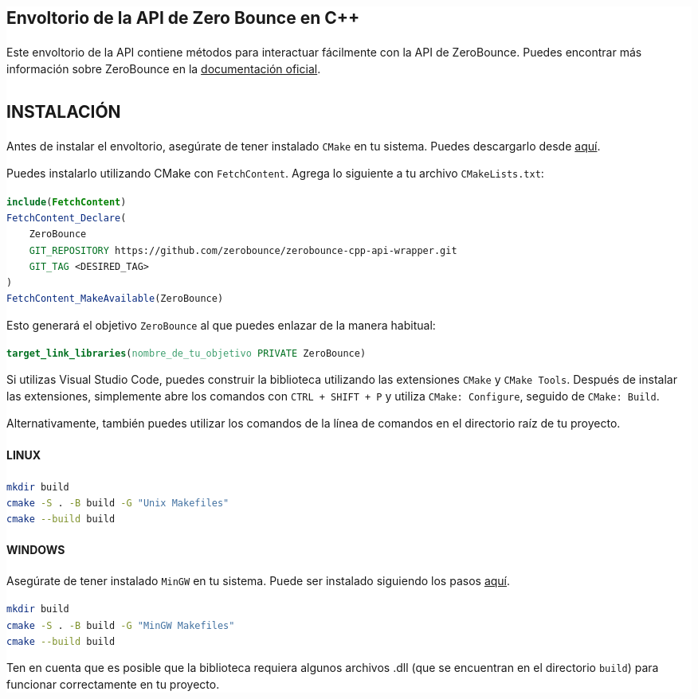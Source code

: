 ## Envoltorio de la API de Zero Bounce en C++
Este envoltorio de la API contiene métodos para interactuar fácilmente con la API de ZeroBounce.
Puedes encontrar más información sobre ZeroBounce en la [documentación oficial](https://www.zerobounce.net/docs/).

## INSTALACIÓN
Antes de instalar el envoltorio, asegúrate de tener instalado `CMake` en tu sistema. Puedes descargarlo desde [aquí](https://cmake.org/download/).

Puedes instalarlo utilizando CMake con `FetchContent`. Agrega lo siguiente a tu archivo `CMakeLists.txt`:
```cmake
include(FetchContent)
FetchContent_Declare(
    ZeroBounce
    GIT_REPOSITORY https://github.com/zerobounce/zerobounce-cpp-api-wrapper.git
    GIT_TAG <DESIRED_TAG>
)
FetchContent_MakeAvailable(ZeroBounce)
```

Esto generará el objetivo `ZeroBounce` al que puedes enlazar de la manera habitual:

```cmake
target_link_libraries(nombre_de_tu_objetivo PRIVATE ZeroBounce)
```

Si utilizas Visual Studio Code, puedes construir la biblioteca utilizando las extensiones `CMake` y `CMake Tools`. Después de instalar las extensiones, simplemente abre los comandos con `CTRL + SHIFT + P` y utiliza `CMake: Configure`, seguido de `CMake: Build`.

Alternativamente, también puedes utilizar los comandos de la línea de comandos en el directorio raíz de tu proyecto.

#### LINUX

```bash
mkdir build
cmake -S . -B build -G "Unix Makefiles"
cmake --build build
```

#### WINDOWS

Asegúrate de tener instalado `MinGW` en tu sistema. Puede ser instalado siguiendo los pasos [aquí](https://code.visualstudio.com/docs/cpp/config-mingw).

```bash
mkdir build
cmake -S . -B build -G "MinGW Makefiles"
cmake --build build
```

Ten en cuenta que es posible que la biblioteca requiera algunos archivos .dll (que se encuentran en el directorio `build`) para funcionar correctamente en tu proyecto.
